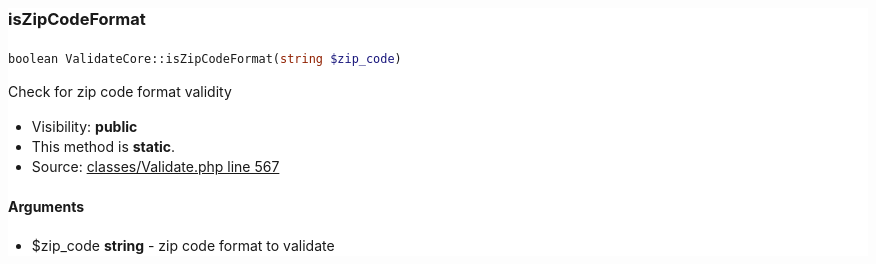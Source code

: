 

### <a name="method-isZipCodeFormat"></a>isZipCodeFormat

```php
boolean ValidateCore::isZipCodeFormat(string $zip_code)
```

Check for zip code format validity



* Visibility: **public**
* This method is **static**.
* Source: [classes/Validate.php line 567](https://github.com/PrestaShop/PrestaShop/blob/1.5.6.0/classes/Validate.php#L567)


#### Arguments
* $zip_code **string** - zip code format to validate


